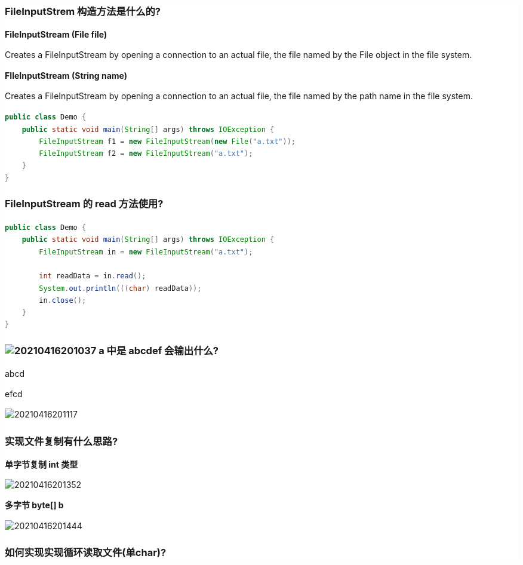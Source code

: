 ### **FileInputStrem** 构造方法是什么的?

**FileInputStream (File file)**

Creates a FileInputStream by opening a connection to an actual file, the file named by the File object in the file system.

**FIleInputStream (String name)**

Creates a FileInputStream by opening a connection to an actual file, the file named by the path name in the file system.

```java
public class Demo {
    public static void main(String[] args) throws IOException {
        FileInputStream f1 = new FileInputStream(new File("a.txt"));
        FileInputStream f2 = new FileInputStream("a.txt");
    }
}
```

### **FileInputStream** 的 read 方法使用?

```java
public class Demo {
    public static void main(String[] args) throws IOException {
        FileInputStream in = new FileInputStream("a.txt");

        int readData = in.read();
        System.out.println(((char) readData));
        in.close();
    }
}
```

### ![20210416201037](https://img.fengqigang.cn//img/20210416201037.png) a 中是 abcdef 会输出什么?

abcd

efcd

![20210416201117](https://img.fengqigang.cn//img/20210416201117.png)

### 实现文件复制有什么思路?

**单字节复制 int 类型**

![20210416201352](https://img.fengqigang.cn//img/20210416201352.png)

**多字节 byte\[\] b**

![20210416201444](https://img.fengqigang.cn//img/20210416201444.png)

### 如何实现实现循环读取文件(单char)?
